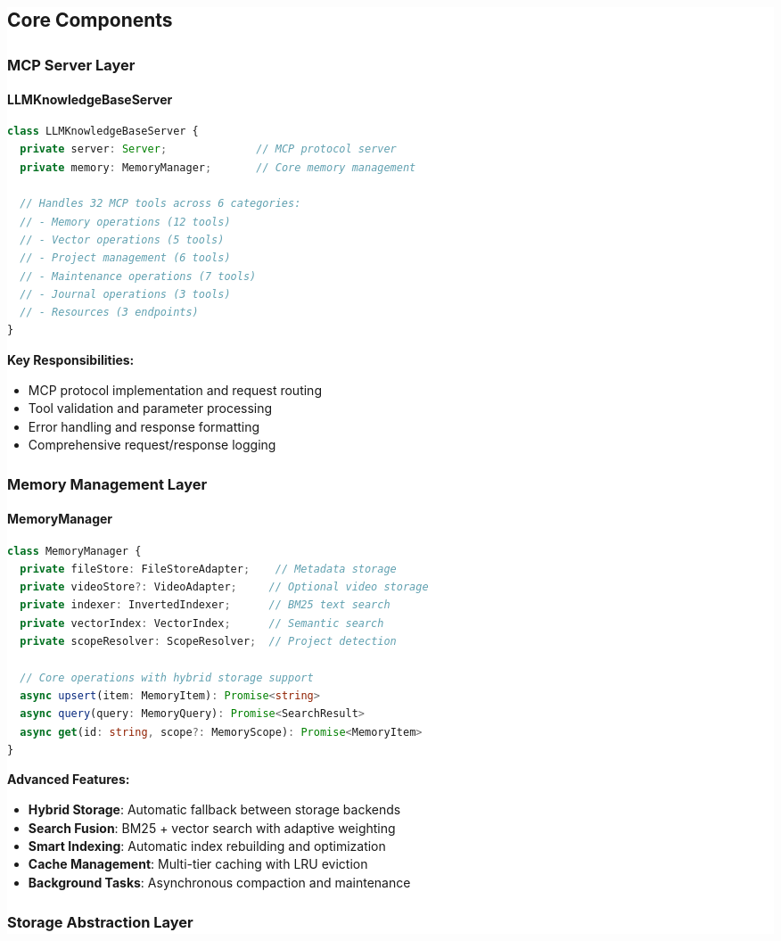 
## Core Components

### MCP Server Layer

**LLMKnowledgeBaseServer**
```typescript
class LLMKnowledgeBaseServer {
  private server: Server;              // MCP protocol server
  private memory: MemoryManager;       // Core memory management

  // Handles 32 MCP tools across 6 categories:
  // - Memory operations (12 tools)
  // - Vector operations (5 tools)
  // - Project management (6 tools)
  // - Maintenance operations (7 tools)
  // - Journal operations (3 tools)
  // - Resources (3 endpoints)
}
```

**Key Responsibilities:**
- MCP protocol implementation and request routing
- Tool validation and parameter processing
- Error handling and response formatting
- Comprehensive request/response logging

### Memory Management Layer

**MemoryManager**
```typescript
class MemoryManager {
  private fileStore: FileStoreAdapter;    // Metadata storage
  private videoStore?: VideoAdapter;     // Optional video storage
  private indexer: InvertedIndexer;      // BM25 text search
  private vectorIndex: VectorIndex;      // Semantic search
  private scopeResolver: ScopeResolver;  // Project detection

  // Core operations with hybrid storage support
  async upsert(item: MemoryItem): Promise<string>
  async query(query: MemoryQuery): Promise<SearchResult>
  async get(id: string, scope?: MemoryScope): Promise<MemoryItem>
}
```

**Advanced Features:**
- **Hybrid Storage**: Automatic fallback between storage backends
- **Search Fusion**: BM25 + vector search with adaptive weighting
- **Smart Indexing**: Automatic index rebuilding and optimization
- **Cache Management**: Multi-tier caching with LRU eviction
- **Background Tasks**: Asynchronous compaction and maintenance

### Storage Abstraction Layer
